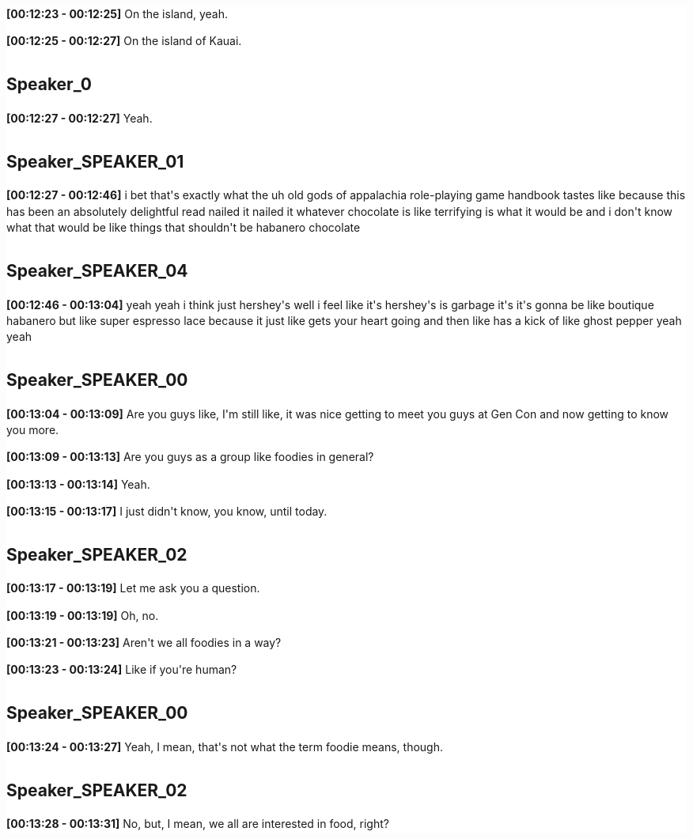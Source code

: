 **[00:12:23 - 00:12:25]** On the island, yeah.

**[00:12:25 - 00:12:27]** On the island of Kauai.


## Speaker_0

**[00:12:27 - 00:12:27]** Yeah.


## Speaker_SPEAKER_01

**[00:12:27 - 00:12:46]** i bet that's exactly what the uh old gods of appalachia role-playing game handbook tastes like because this has been an absolutely delightful read nailed it nailed it whatever chocolate is like terrifying is what it would be and i don't know what that would be like things that shouldn't be habanero chocolate


## Speaker_SPEAKER_04

**[00:12:46 - 00:13:04]** yeah yeah i think just hershey's well i feel like it's hershey's is garbage it's it's gonna be like boutique habanero but like super espresso lace because it just like gets your heart going and then like has a kick of like ghost pepper yeah yeah


## Speaker_SPEAKER_00

**[00:13:04 - 00:13:09]** Are you guys like, I'm still like, it was nice getting to meet you guys at Gen Con and now getting to know you more.

**[00:13:09 - 00:13:13]** Are you guys as a group like foodies in general?

**[00:13:13 - 00:13:14]** Yeah.

**[00:13:15 - 00:13:17]** I just didn't know, you know, until today.


## Speaker_SPEAKER_02

**[00:13:17 - 00:13:19]** Let me ask you a question.

**[00:13:19 - 00:13:19]** Oh, no.

**[00:13:21 - 00:13:23]** Aren't we all foodies in a way?

**[00:13:23 - 00:13:24]** Like if you're human?


## Speaker_SPEAKER_00

**[00:13:24 - 00:13:27]** Yeah, I mean, that's not what the term foodie means, though.


## Speaker_SPEAKER_02

**[00:13:28 - 00:13:31]** No, but, I mean, we all are interested in food, right?
